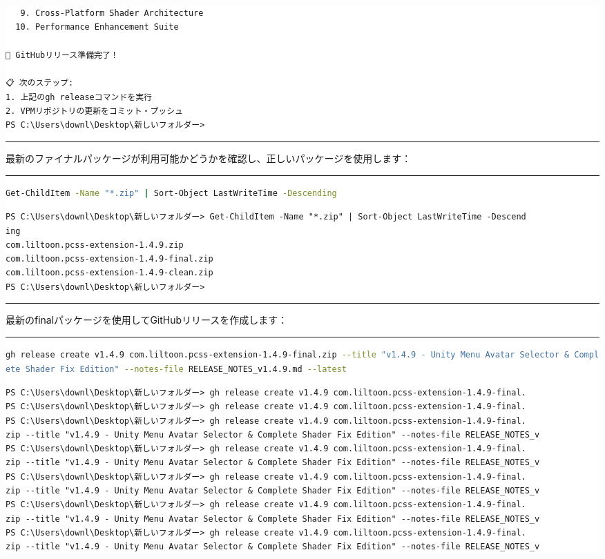 ```
   9. Cross-Platform Shader Architecture
  10. Performance Enhancement Suite

🎉 GitHubリリース準備完了！

📋 次のステップ:
1. 上記のgh releaseコマンドを実行
2. VPMリポジトリの更新をコミット・プッシュ
PS C:\Users\downl\Desktop\新しいフォルダー>

```

---

最新のファイナルパッケージが利用可能かどうかを確認し、正しいパッケージを使用します：

---

```bash
Get-ChildItem -Name "*.zip" | Sort-Object LastWriteTime -Descending
```

```
PS C:\Users\downl\Desktop\新しいフォルダー> Get-ChildItem -Name "*.zip" | Sort-Object LastWriteTime -Descend
ing
com.liltoon.pcss-extension-1.4.9.zip
com.liltoon.pcss-extension-1.4.9-final.zip
com.liltoon.pcss-extension-1.4.9-clean.zip
PS C:\Users\downl\Desktop\新しいフォルダー>
```

---

最新のfinalパッケージを使用してGitHubリリースを作成します：

---

```bash
gh release create v1.4.9 com.liltoon.pcss-extension-1.4.9-final.zip --title "v1.4.9 - Unity Menu Avatar Selector & Complete Shader Fix Edition" --notes-file RELEASE_NOTES_v1.4.9.md --latest
```

```
PS C:\Users\downl\Desktop\新しいフォルダー> gh release create v1.4.9 com.liltoon.pcss-extension-1.4.9-final.
PS C:\Users\downl\Desktop\新しいフォルダー> gh release create v1.4.9 com.liltoon.pcss-extension-1.4.9-final.
PS C:\Users\downl\Desktop\新しいフォルダー> gh release create v1.4.9 com.liltoon.pcss-extension-1.4.9-final.
zip --title "v1.4.9 - Unity Menu Avatar Selector & Complete Shader Fix Edition" --notes-file RELEASE_NOTES_v
PS C:\Users\downl\Desktop\新しいフォルダー> gh release create v1.4.9 com.liltoon.pcss-extension-1.4.9-final.
zip --title "v1.4.9 - Unity Menu Avatar Selector & Complete Shader Fix Edition" --notes-file RELEASE_NOTES_v
PS C:\Users\downl\Desktop\新しいフォルダー> gh release create v1.4.9 com.liltoon.pcss-extension-1.4.9-final.
zip --title "v1.4.9 - Unity Menu Avatar Selector & Complete Shader Fix Edition" --notes-file RELEASE_NOTES_v
PS C:\Users\downl\Desktop\新しいフォルダー> gh release create v1.4.9 com.liltoon.pcss-extension-1.4.9-final.
zip --title "v1.4.9 - Unity Menu Avatar Selector & Complete Shader Fix Edition" --notes-file RELEASE_NOTES_v
PS C:\Users\downl\Desktop\新しいフォルダー> gh release create v1.4.9 com.liltoon.pcss-extension-1.4.9-final.
zip --title "v1.4.9 - Unity Menu Avatar Selector & Complete Shader Fix Edition" --notes-file RELEASE_NOTES_v
```